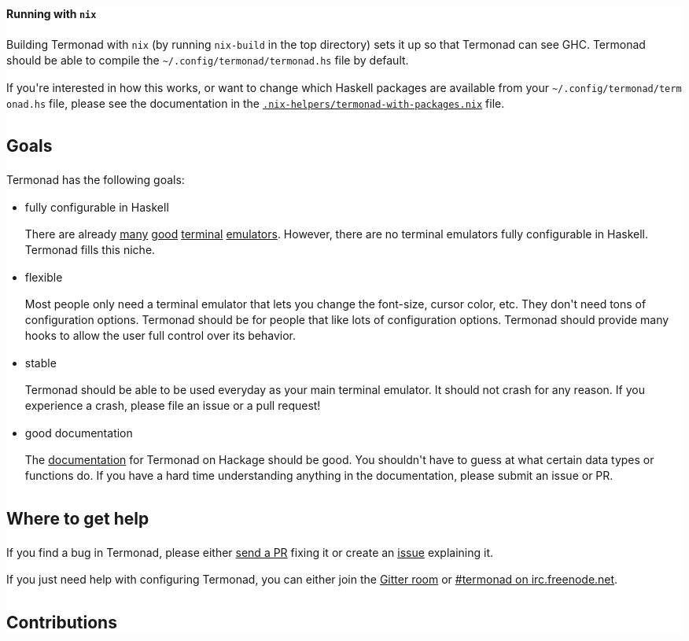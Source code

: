 #### Running with `nix`

Building Termonad with `nix` (by running `nix-build` in the top
directory) sets it up so that Termonad can see GHC.  Termonad should be able
to compile the `~/.config/termonad/termonad.hs` file by default.

If you're interested in how this works, or want to change which Haskell
packages are available from your `~/.config/termonad/termonad.hs` file, please
see the documentation in the
[`.nix-helpers/termonad-with-packages.nix`](./.nix-helpers/termonad-with-packages.nix)
file.

## Goals

Termonad has the following goals:

* fully configurable in Haskell

  There are already
  [many](https://gnometerminator.blogspot.com/p/introduction.html)
  [good](https://www.enlightenment.org/about-terminology.md)
  [terminal](http://software.schmorp.de/pkg/rxvt-unicode.html)
  [emulators](https://launchpad.net/sakura).  However, there are no terminal
  emulators fully configurable in Haskell.  Termonad fills this niche.

* flexible

  Most people only need a terminal emulator that lets you change the font-size,
  cursor color, etc.  They don't need tons of configuration options.  Termonad
  should be for people that like lots of configuration options.  Termonad
  should provide many hooks to allow the user full control over its behavior.

* stable

  Termonad should be able to be used everyday as your main terminal
  emulator.  It should not crash for any reason.  If you experience a crash,
  please file an issue or a pull request!

* good documentation

  The [documentation](https://hackage.haskell.org/package/termonad) for
  Termonad on Hackage should be good.  You shouldn't have to guess at what
  certain data types or functions do.  If you have a hard time understanding
  anything in the documentation, please submit an issue or PR.

## Where to get help

If you find a bug in Termonad, please either
[send a PR](https://github.com/cdepillabout/termonad/pulls) fixing it or create
an [issue](https://github.com/cdepillabout/termonad/issues) explaining it.

If you just need help with configuring Termonad, you can either join the
[Gitter room](https://gitter.im/termonad/Lobby) or
[#termonad on irc.freenode.net](https://webchat.freenode.net/).

## Contributions
